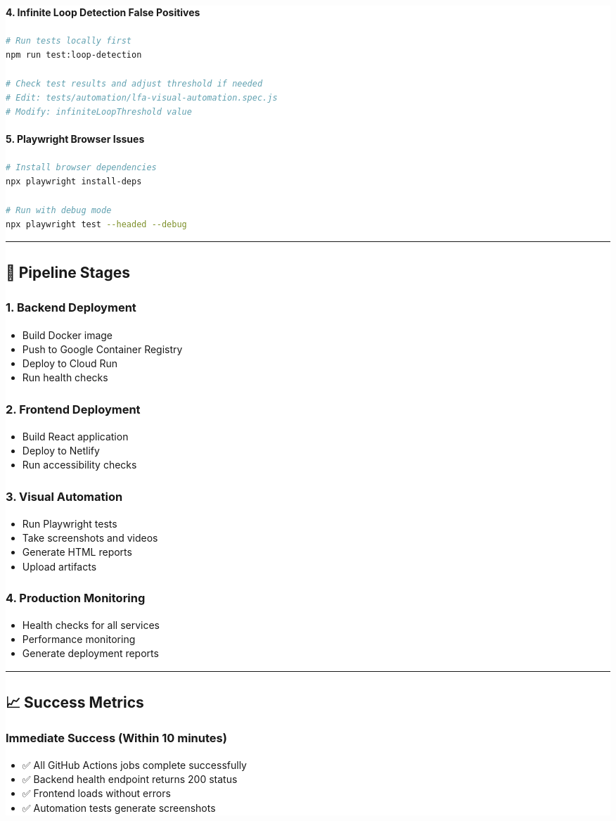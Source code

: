 #### 4. Infinite Loop Detection False Positives
```bash
# Run tests locally first
npm run test:loop-detection

# Check test results and adjust threshold if needed
# Edit: tests/automation/lfa-visual-automation.spec.js
# Modify: infiniteLoopThreshold value
```

#### 5. Playwright Browser Issues
```bash
# Install browser dependencies
npx playwright install-deps

# Run with debug mode
npx playwright test --headed --debug
```

---

## 🔄 Pipeline Stages

### 1. Backend Deployment
- Build Docker image
- Push to Google Container Registry  
- Deploy to Cloud Run
- Run health checks

### 2. Frontend Deployment  
- Build React application
- Deploy to Netlify
- Run accessibility checks

### 3. Visual Automation
- Run Playwright tests
- Take screenshots and videos
- Generate HTML reports
- Upload artifacts

### 4. Production Monitoring
- Health checks for all services
- Performance monitoring  
- Generate deployment reports

---

## 📈 Success Metrics

### Immediate Success (Within 10 minutes)
- ✅ All GitHub Actions jobs complete successfully
- ✅ Backend health endpoint returns 200 status  
- ✅ Frontend loads without errors
- ✅ Automation tests generate screenshots
